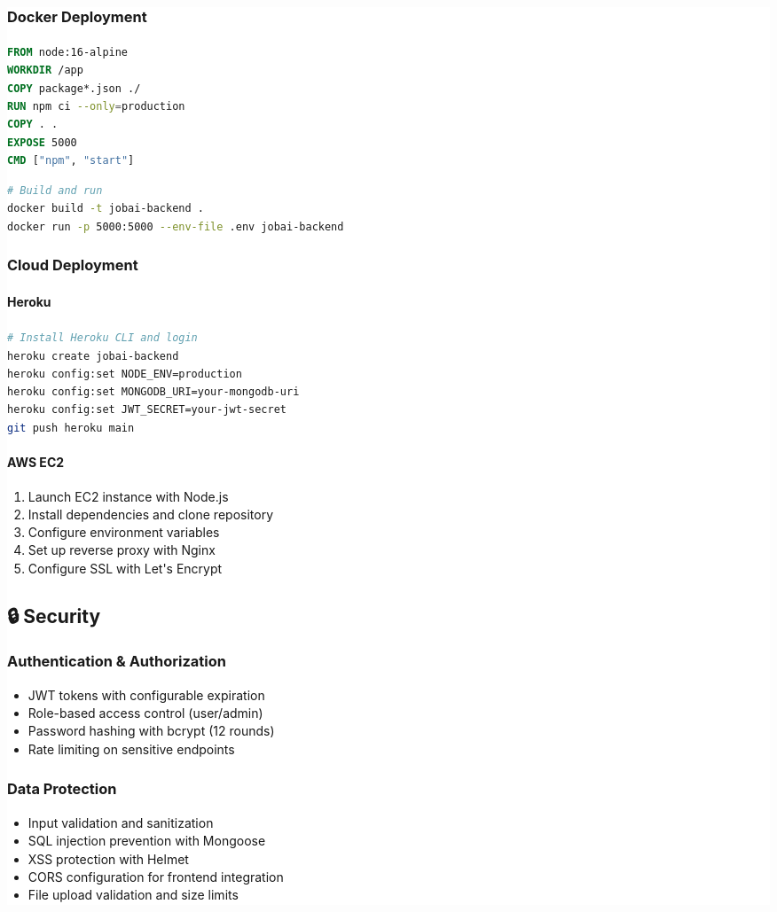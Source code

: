 ### Docker Deployment

```dockerfile
FROM node:16-alpine
WORKDIR /app
COPY package*.json ./
RUN npm ci --only=production
COPY . .
EXPOSE 5000
CMD ["npm", "start"]
```

```bash
# Build and run
docker build -t jobai-backend .
docker run -p 5000:5000 --env-file .env jobai-backend
```

### Cloud Deployment

#### Heroku
```bash
# Install Heroku CLI and login
heroku create jobai-backend
heroku config:set NODE_ENV=production
heroku config:set MONGODB_URI=your-mongodb-uri
heroku config:set JWT_SECRET=your-jwt-secret
git push heroku main
```

#### AWS EC2
1. Launch EC2 instance with Node.js
2. Install dependencies and clone repository
3. Configure environment variables
4. Set up reverse proxy with Nginx
5. Configure SSL with Let's Encrypt

## 🔒 Security

### Authentication & Authorization
- JWT tokens with configurable expiration
- Role-based access control (user/admin)
- Password hashing with bcrypt (12 rounds)
- Rate limiting on sensitive endpoints

### Data Protection
- Input validation and sanitization
- SQL injection prevention with Mongoose
- XSS protection with Helmet
- CORS configuration for frontend integration
- File upload validation and size limits
